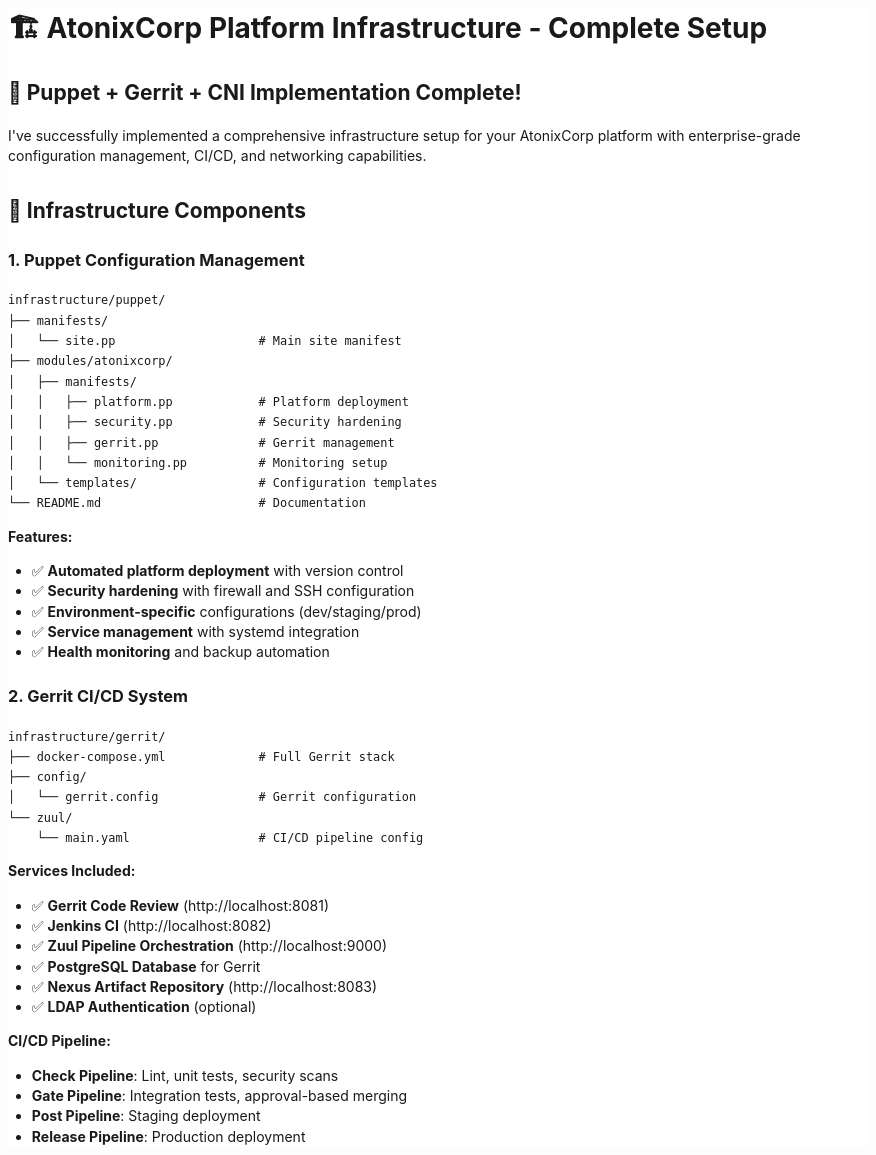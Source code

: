 # 🏗️ AtonixCorp Platform Infrastructure - Complete Setup

## 🎉 **Puppet + Gerrit + CNI Implementation Complete!**

I've successfully implemented a comprehensive infrastructure setup for your AtonixCorp platform with enterprise-grade configuration management, CI/CD, and networking capabilities.

## 🔧 **Infrastructure Components**

### 1. **Puppet Configuration Management**
```
infrastructure/puppet/
├── manifests/
│   └── site.pp                    # Main site manifest
├── modules/atonixcorp/
│   ├── manifests/
│   │   ├── platform.pp            # Platform deployment
│   │   ├── security.pp            # Security hardening
│   │   ├── gerrit.pp              # Gerrit management
│   │   └── monitoring.pp          # Monitoring setup
│   └── templates/                 # Configuration templates
└── README.md                      # Documentation
```

**Features:**
- ✅ **Automated platform deployment** with version control
- ✅ **Security hardening** with firewall and SSH configuration
- ✅ **Environment-specific** configurations (dev/staging/prod)
- ✅ **Service management** with systemd integration
- ✅ **Health monitoring** and backup automation

### 2. **Gerrit CI/CD System**
```
infrastructure/gerrit/
├── docker-compose.yml             # Full Gerrit stack
├── config/
│   └── gerrit.config              # Gerrit configuration
└── zuul/
    └── main.yaml                  # CI/CD pipeline config
```

**Services Included:**
- ✅ **Gerrit Code Review** (http://localhost:8081)
- ✅ **Jenkins CI** (http://localhost:8082)
- ✅ **Zuul Pipeline Orchestration** (http://localhost:9000)
- ✅ **PostgreSQL Database** for Gerrit
- ✅ **Nexus Artifact Repository** (http://localhost:8083)
- ✅ **LDAP Authentication** (optional)

**CI/CD Pipeline:**
- **Check Pipeline**: Lint, unit tests, security scans
- **Gate Pipeline**: Integration tests, approval-based merging
- **Post Pipeline**: Staging deployment
- **Release Pipeline**: Production deployment
